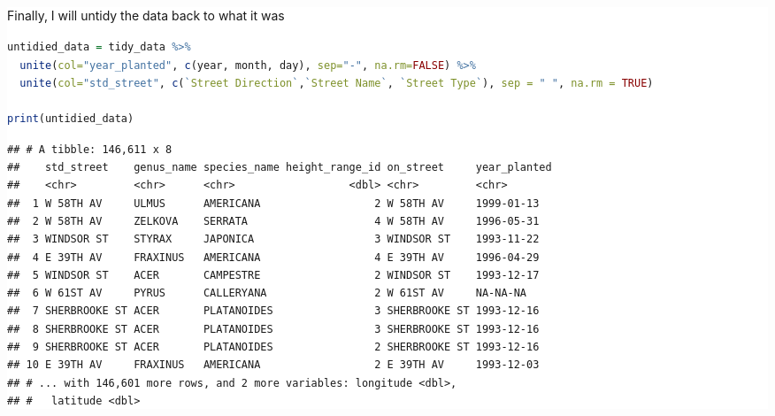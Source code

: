 Finally, I will untidy the data back to what it was

``` r
untidied_data = tidy_data %>%
  unite(col="year_planted", c(year, month, day), sep="-", na.rm=FALSE) %>%
  unite(col="std_street", c(`Street Direction`,`Street Name`, `Street Type`), sep = " ", na.rm = TRUE)

print(untidied_data)
```

    ## # A tibble: 146,611 x 8
    ##    std_street    genus_name species_name height_range_id on_street     year_planted
    ##    <chr>         <chr>      <chr>                  <dbl> <chr>         <chr>       
    ##  1 W 58TH AV     ULMUS      AMERICANA                  2 W 58TH AV     1999-01-13  
    ##  2 W 58TH AV     ZELKOVA    SERRATA                    4 W 58TH AV     1996-05-31  
    ##  3 WINDSOR ST    STYRAX     JAPONICA                   3 WINDSOR ST    1993-11-22  
    ##  4 E 39TH AV     FRAXINUS   AMERICANA                  4 E 39TH AV     1996-04-29  
    ##  5 WINDSOR ST    ACER       CAMPESTRE                  2 WINDSOR ST    1993-12-17  
    ##  6 W 61ST AV     PYRUS      CALLERYANA                 2 W 61ST AV     NA-NA-NA    
    ##  7 SHERBROOKE ST ACER       PLATANOIDES                3 SHERBROOKE ST 1993-12-16  
    ##  8 SHERBROOKE ST ACER       PLATANOIDES                3 SHERBROOKE ST 1993-12-16  
    ##  9 SHERBROOKE ST ACER       PLATANOIDES                2 SHERBROOKE ST 1993-12-16  
    ## 10 E 39TH AV     FRAXINUS   AMERICANA                  2 E 39TH AV     1993-12-03  
    ## # ... with 146,601 more rows, and 2 more variables: longitude <dbl>,
    ## #   latitude <dbl>

